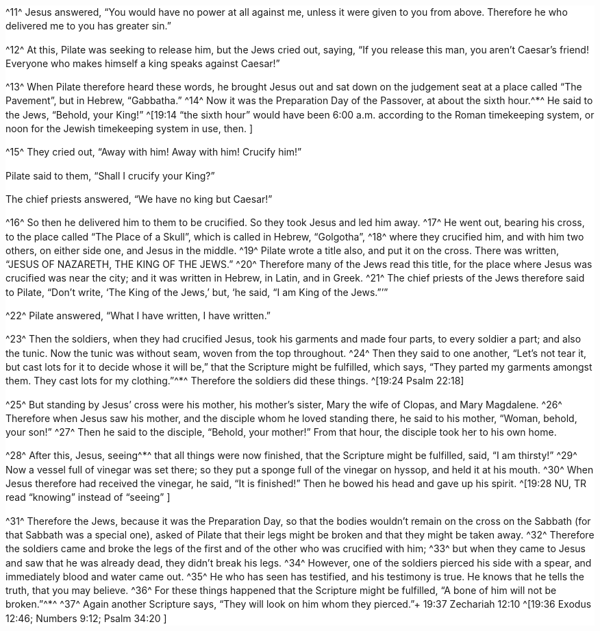 ^11^ Jesus answered, “You would have no power at all against me, unless it were given to you from above. Therefore he who delivered me to you has greater sin.” 

^12^ At this, Pilate was seeking to release him, but the Jews cried out, saying, “If you release this man, you aren’t Caesar’s friend! Everyone who makes himself a king speaks against Caesar!” 

^13^ When Pilate therefore heard these words, he brought Jesus out and sat down on the judgement seat at a place called “The Pavement”, but in Hebrew, “Gabbatha.” ^14^ Now it was the Preparation Day of the Passover, at about the sixth hour.^*^ He said to the Jews, “Behold, your King!” 
^[19:14 “the sixth hour” would have been 6:00 a.m. according to the Roman timekeeping system, or noon for the Jewish timekeeping system in use, then. ]

^15^ They cried out, “Away with him! Away with him! Crucify him!” 

Pilate said to them, “Shall I crucify your King?” 

The chief priests answered, “We have no king but Caesar!” 

^16^ So then he delivered him to them to be crucified. So they took Jesus and led him away. ^17^ He went out, bearing his cross, to the place called “The Place of a Skull”, which is called in Hebrew, “Golgotha”, ^18^ where they crucified him, and with him two others, on either side one, and Jesus in the middle. ^19^ Pilate wrote a title also, and put it on the cross. There was written, “JESUS OF NAZARETH, THE KING OF THE JEWS.” ^20^ Therefore many of the Jews read this title, for the place where Jesus was crucified was near the city; and it was written in Hebrew, in Latin, and in Greek. ^21^ The chief priests of the Jews therefore said to Pilate, “Don’t write, ‘The King of the Jews,’ but, ‘he said, “I am King of the Jews.”’” 

^22^ Pilate answered, “What I have written, I have written.” 

^23^ Then the soldiers, when they had crucified Jesus, took his garments and made four parts, to every soldier a part; and also the tunic. Now the tunic was without seam, woven from the top throughout. ^24^ Then they said to one another, “Let’s not tear it, but cast lots for it to decide whose it will be,” that the Scripture might be fulfilled, which says, “They parted my garments amongst them. They cast lots for my clothing.”^*^ Therefore the soldiers did these things. 
^[19:24 Psalm 22:18]

^25^ But standing by Jesus’ cross were his mother, his mother’s sister, Mary the wife of Clopas, and Mary Magdalene. ^26^ Therefore when Jesus saw his mother, and the disciple whom he loved standing there, he said to his mother, “Woman, behold, your son!” ^27^ Then he said to the disciple, “Behold, your mother!” From that hour, the disciple took her to his own home. 

^28^ After this, Jesus, seeing^*^ that all things were now finished, that the Scripture might be fulfilled, said, “I am thirsty!” ^29^ Now a vessel full of vinegar was set there; so they put a sponge full of the vinegar on hyssop, and held it at his mouth. ^30^ When Jesus therefore had received the vinegar, he said, “It is finished!” Then he bowed his head and gave up his spirit. 
^[19:28 NU, TR read “knowing” instead of “seeing” ]

^31^ Therefore the Jews, because it was the Preparation Day, so that the bodies wouldn’t remain on the cross on the Sabbath (for that Sabbath was a special one), asked of Pilate that their legs might be broken and that they might be taken away. ^32^ Therefore the soldiers came and broke the legs of the first and of the other who was crucified with him; ^33^ but when they came to Jesus and saw that he was already dead, they didn’t break his legs. ^34^ However, one of the soldiers pierced his side with a spear, and immediately blood and water came out. ^35^ He who has seen has testified, and his testimony is true. He knows that he tells the truth, that you may believe. ^36^ For these things happened that the Scripture might be fulfilled, “A bone of him will not be broken.”^*^ ^37^ Again another Scripture says, “They will look on him whom they pierced.”+ 19:37 Zechariah 12:10 
^[19:36 Exodus 12:46; Numbers 9:12; Psalm 34:20 ]

